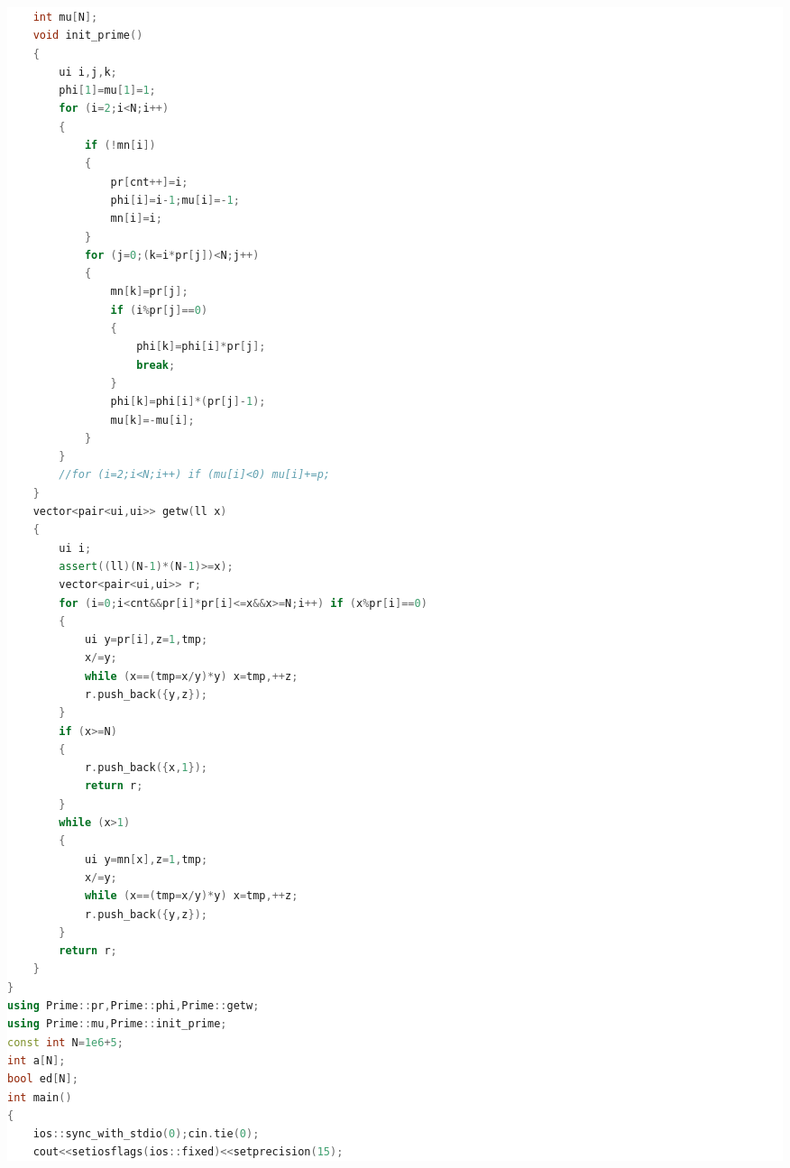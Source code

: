 ```cpp
	int mu[N];
	void init_prime()
	{
		ui i,j,k;
		phi[1]=mu[1]=1;
		for (i=2;i<N;i++)
		{
			if (!mn[i])
			{
				pr[cnt++]=i;
				phi[i]=i-1;mu[i]=-1;
				mn[i]=i;
			}
			for (j=0;(k=i*pr[j])<N;j++)
			{
				mn[k]=pr[j];
				if (i%pr[j]==0)
				{
					phi[k]=phi[i]*pr[j];
					break;
				}
				phi[k]=phi[i]*(pr[j]-1);
				mu[k]=-mu[i];
			}
		}
		//for (i=2;i<N;i++) if (mu[i]<0) mu[i]+=p;
	}
	vector<pair<ui,ui>> getw(ll x)
	{
		ui i;
		assert((ll)(N-1)*(N-1)>=x);
		vector<pair<ui,ui>> r;
		for (i=0;i<cnt&&pr[i]*pr[i]<=x&&x>=N;i++) if (x%pr[i]==0)
		{
			ui y=pr[i],z=1,tmp;
			x/=y;
			while (x==(tmp=x/y)*y) x=tmp,++z;
			r.push_back({y,z});
		}
		if (x>=N)
		{
			r.push_back({x,1});
			return r;
		}
		while (x>1)
		{
			ui y=mn[x],z=1,tmp;
			x/=y;
			while (x==(tmp=x/y)*y) x=tmp,++z;
			r.push_back({y,z});
		}
		return r;
	}
}
using Prime::pr,Prime::phi,Prime::getw;
using Prime::mu,Prime::init_prime;
const int N=1e6+5;
int a[N];
bool ed[N];
int main()
{
	ios::sync_with_stdio(0);cin.tie(0);
	cout<<setiosflags(ios::fixed)<<setprecision(15);
```
